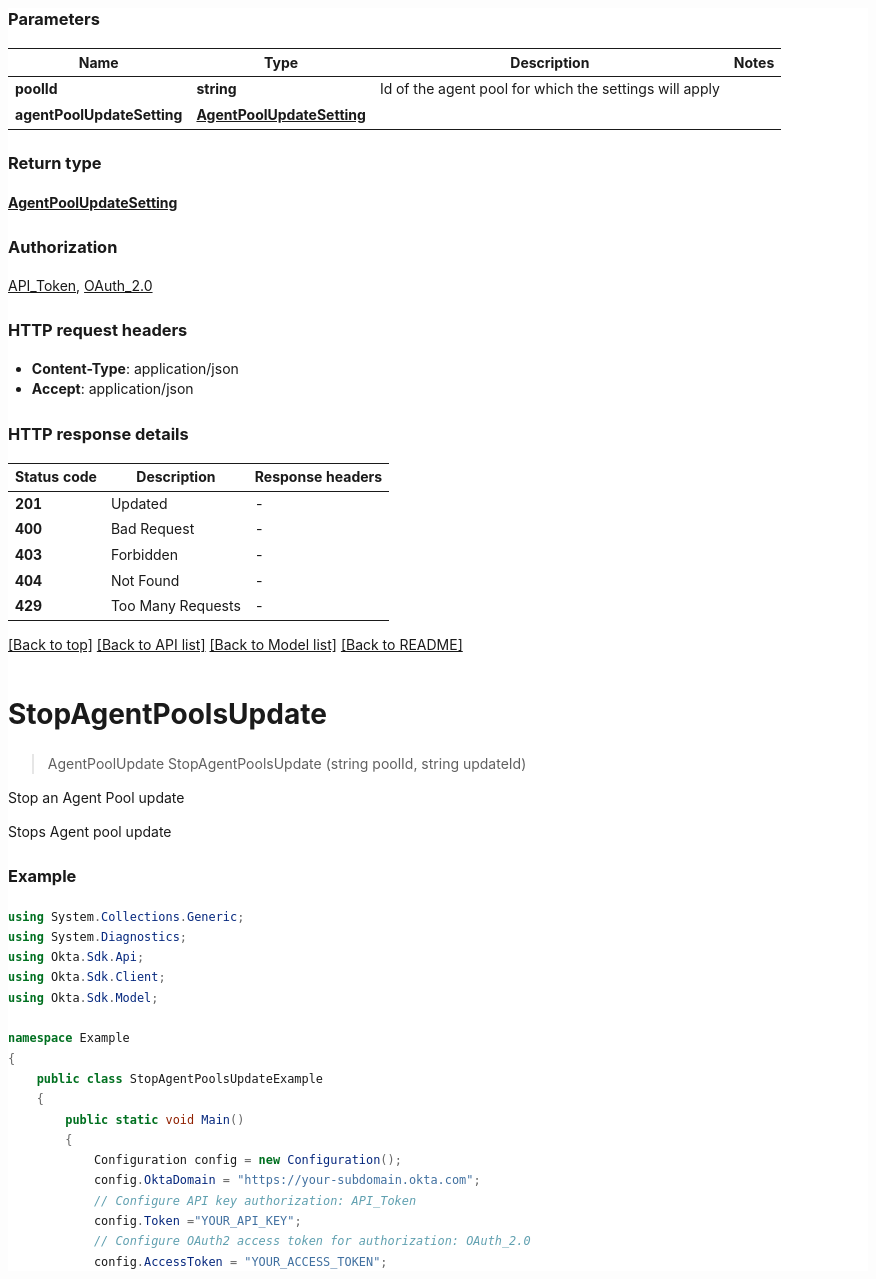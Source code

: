 ### Parameters

Name | Type | Description  | Notes
------------- | ------------- | ------------- | -------------
 **poolId** | **string**| Id of the agent pool for which the settings will apply | 
 **agentPoolUpdateSetting** | [**AgentPoolUpdateSetting**](AgentPoolUpdateSetting.md)|  | 

### Return type

[**AgentPoolUpdateSetting**](AgentPoolUpdateSetting.md)

### Authorization

[API_Token](../README.md#API_Token), [OAuth_2.0](../README.md#OAuth_2.0)

### HTTP request headers

 - **Content-Type**: application/json
 - **Accept**: application/json


### HTTP response details
| Status code | Description | Response headers |
|-------------|-------------|------------------|
| **201** | Updated |  -  |
| **400** | Bad Request |  -  |
| **403** | Forbidden |  -  |
| **404** | Not Found |  -  |
| **429** | Too Many Requests |  -  |

[[Back to top]](#) [[Back to API list]](../README.md#documentation-for-api-endpoints) [[Back to Model list]](../README.md#documentation-for-models) [[Back to README]](../README.md)

<a name="stopagentpoolsupdate"></a>
# **StopAgentPoolsUpdate**
> AgentPoolUpdate StopAgentPoolsUpdate (string poolId, string updateId)

Stop an Agent Pool update

Stops Agent pool update

### Example
```csharp
using System.Collections.Generic;
using System.Diagnostics;
using Okta.Sdk.Api;
using Okta.Sdk.Client;
using Okta.Sdk.Model;

namespace Example
{
    public class StopAgentPoolsUpdateExample
    {
        public static void Main()
        {
            Configuration config = new Configuration();
            config.OktaDomain = "https://your-subdomain.okta.com";
            // Configure API key authorization: API_Token
            config.Token ="YOUR_API_KEY";
            // Configure OAuth2 access token for authorization: OAuth_2.0
            config.AccessToken = "YOUR_ACCESS_TOKEN";
```
